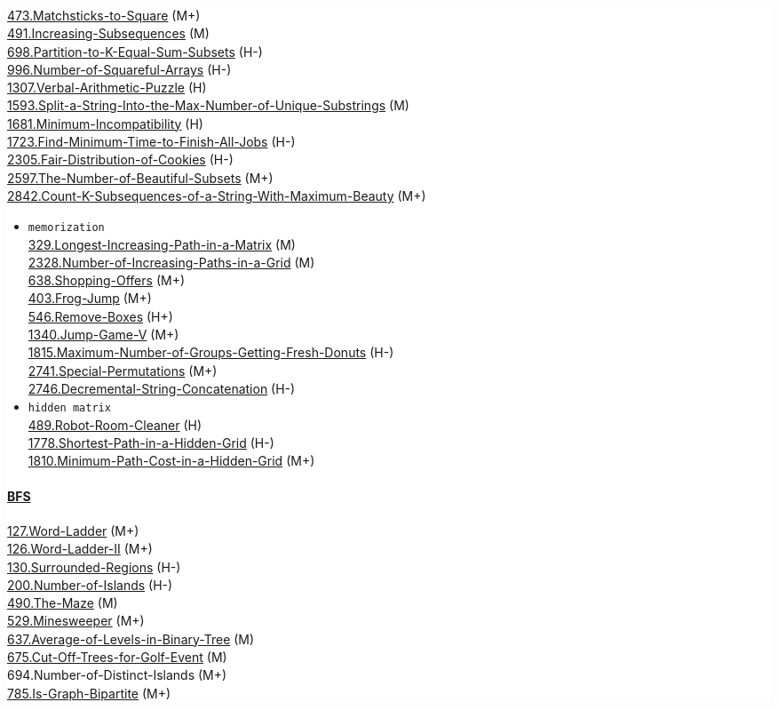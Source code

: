 [473.Matchsticks-to-Square](https://github.com/wisdompeak/LeetCode/tree/master/DFS/473.Matchsticks-to-Square) (M+)    
[491.Increasing-Subsequences](https://github.com/wisdompeak/LeetCode/tree/master/DFS/491.Increasing-Subsequences) (M)   
[698.Partition-to-K-Equal-Sum-Subsets](https://github.com/wisdompeak/LeetCode/tree/master/DFS/698.Partition-to-K-Equal-Sum-Subsets) (H-)    
[996.Number-of-Squareful-Arrays](https://github.com/wisdompeak/LeetCode/tree/master/DFS/996.Number-of-Squareful-Arrays) (H-)    
[1307.Verbal-Arithmetic-Puzzle](https://github.com/wisdompeak/LeetCode/tree/master/DFS/1307.Verbal-Arithmetic-Puzzle) (H)  
[1593.Split-a-String-Into-the-Max-Number-of-Unique-Substrings](https://github.com/wisdompeak/LeetCode/tree/master/DFS/1593.Split-a-String-Into-the-Max-Number-of-Unique-Substrings) (M)  
[1681.Minimum-Incompatibility](https://github.com/wisdompeak/LeetCode/tree/master/Dynamic_Programming/1681.Minimum-Incompatibility) (H)  
[1723.Find-Minimum-Time-to-Finish-All-Jobs](https://github.com/wisdompeak/LeetCode/tree/master/Dynamic_Programming/1723.Find-Minimum-Time-to-Finish-All-Jobs) (H-)  
[2305.Fair-Distribution-of-Cookies](https://github.com/wisdompeak/LeetCode/tree/master/DFS/2305.Fair-Distribution-of-Cookies) (H-)     
[2597.The-Number-of-Beautiful-Subsets](https://github.com/wisdompeak/LeetCode/tree/master/DFS/2597.The-Number-of-Beautiful-Subsets) (M+)      
[2842.Count-K-Subsequences-of-a-String-With-Maximum-Beauty](https://github.com/wisdompeak/LeetCode/tree/master/DFS/2842.Count-K-Subsequences-of-a-String-With-Maximum-Beauty) (M+)      
* ``memorization``    
[329.Longest-Increasing-Path-in-a-Matrix](https://github.com/wisdompeak/LeetCode/tree/master/DFS/329.Longest-Increasing-Path-in-a-Matrix) (M)  
[2328.Number-of-Increasing-Paths-in-a-Grid](https://github.com/wisdompeak/LeetCode/tree/master/DFS/2328.Number-of-Increasing-Paths-in-a-Grid) (M)     
[638.Shopping-Offers](https://github.com/wisdompeak/LeetCode/tree/master/DFS/638.Shopping-Offers) (M+)    
[403.Frog-Jump](https://github.com/wisdompeak/LeetCode/tree/master/DFS/403.Frog-Jump) (M+)    
[546.Remove-Boxes](https://github.com/wisdompeak/LeetCode/tree/master/DFS/546.Remove-Boxes) (H+)   
[1340.Jump-Game-V](https://github.com/wisdompeak/LeetCode/tree/master/DFS/1340.Jump-Game-V) (M+)  
[1815.Maximum-Number-of-Groups-Getting-Fresh-Donuts](https://github.com/wisdompeak/LeetCode/tree/master/DFS/1815.Maximum-Number-of-Groups-Getting-Fresh-Donuts) (H-)      
[2741.Special-Permutations](https://github.com/wisdompeak/LeetCode/tree/master/DFS/2741.Special-Permutations) (M+)      
[2746.Decremental-String-Concatenation](https://github.com/wisdompeak/LeetCode/tree/master/DFS/2746.Decremental-String-Concatenation) (H-)      
* ``hidden matrix``    
[489.Robot-Room-Cleaner](https://github.com/wisdompeak/LeetCode/blob/master/DFS/489.Robot-Room-Cleaner) (H)   
[1778.Shortest-Path-in-a-Hidden-Grid](https://github.com/wisdompeak/LeetCode/tree/master/DFS/1778.Shortest-Path-in-a-Hidden-Grid) (H-)  
[1810.Minimum-Path-Cost-in-a-Hidden-Grid](https://github.com/wisdompeak/LeetCode/tree/master/BFS/1810.Minimum-Path-Cost-in-a-Hidden-Grid) (M+)  

#### [BFS](https://github.com/wisdompeak/LeetCode/tree/master/BFS)
[127.Word-Ladder](https://github.com/wisdompeak/LeetCode/tree/master/BFS/127.Word-Ladder) (M+)  
[126.Word-Ladder-II](https://github.com/wisdompeak/LeetCode/tree/master/BFS/126.Word-Ladder-II) (M+)    
[130.Surrounded-Regions](https://github.com/wisdompeak/LeetCode/tree/master/Union_Find/130.Surrounded-Regions) (H-)   
[200.Number-of-Islands](https://github.com/wisdompeak/LeetCode/tree/master/DFS/200.Number-of-Islands) (H-)  
[490.The-Maze](https://github.com/wisdompeak/LeetCode/tree/master/BFS/490.The-Maze) (M)      
[529.Minesweeper](https://github.com/wisdompeak/LeetCode/tree/master/BFS/529.Minesweeper) (M+)    
[637.Average-of-Levels-in-Binary-Tree](https://github.com/wisdompeak/LeetCode/tree/master/BFS/637.Average-of-Levels-in-Binary-Tree) (M)   
[675.Cut-Off-Trees-for-Golf-Event](https://github.com/wisdompeak/LeetCode/tree/master/BFS/675.Cut-Off-Trees-for-Golf-Event) (M)    
694.Number-of-Distinct-Islands (M+)   
[785.Is-Graph-Bipartite](https://github.com/wisdompeak/LeetCode/tree/master/BFS/785.Is-Graph-Bipartite) (M+)    